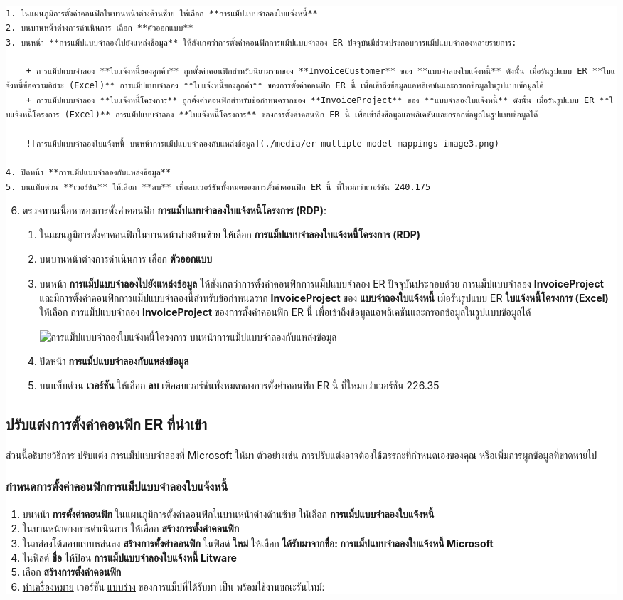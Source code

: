    1. ในแผนภูมิการตั้งค่าคอนฟิกในบานหน้าต่างด้านซ้าย ให้เลือก **การแม็ปแบบจำลองใบแจ้งหนี้**
    2. บนบานหน้าต่างการดำเนินการ เลือก **ตัวออกแบบ**
    3. บนหน้า **การแม็ปแบบจำลองไปยังแหล่งข้อมูล** ให้สังเกตว่าการตั้งค่าคอนฟิกการแม็ปแบบจำลอง ER ปัจจุบันมีส่วนประกอบการแม็ปแบบจำลองหลายรายการ:

        + การแม็ปแบบจำลอง **ใบแจ้งหนี้ของลูกค้า** ถูกตั้งค่าคอนฟิกสำหรับนิยามรากของ **InvoiceCustomer** ของ **แบบจำลองใบแจ้งหนี้** ดังนั้น เมื่อรันรูปแบบ ER **ใบแจ้งหนี้ข้อความอิสระ (Excel)** การแม็ปแบบจำลอง **ใบแจ้งหนี้ของลูกค้า** ของการตั้งค่าคอนฟิก ER นี้ เพื่อเข้าถึงข้อมูลแอพลิเคชันและกรอกข้อมูลในรูปแบบข้อมูลได้
        + การแม็ปแบบจำลอง **ใบแจ้งหนี้โครงการ** ถูกตั้งค่าคอนฟิกสำหรับข้อกำหนดรากของ **InvoiceProject** ของ **แบบจำลองใบแจ้งหนี้** ดังนั้น เมื่อรันรูปแบบ ER **ใบแจ้งหนี้โครงการ (Excel)** การแม็ปแบบจำลอง **ใบแจ้งหนี้โครงการ** ของการตั้งค่าคอนฟิก ER นี้ เพื่อเข้าถึงข้อมูลแอพลิเคชันและกรอกข้อมูลในรูปแบบข้อมูลได้

        ![การแม็ปแบบจำลองใบแจ้งหนี้ บนหน้าการแม็ปแบบจำลองกับแหล่งข้อมูล](./media/er-multiple-model-mappings-image3.png)

    4. ปิดหน้า **การแม็ปแบบจำลองกับแหล่งข้อมูล**
    5. บนแท็บด่วน **เวอร์ชัน** ให้เลือก **ลบ** เพื่อลบเวอร์ชันทั้งหมดของการตั้งค่าคอนฟิก ER นี้ ที่ใหม่กว่าเวอร์ชัน 240.175

6. ตรวจทานเนื้อหาของการตั้งค่าคอนฟิก **การแม็ปแบบจำลองใบแจ้งหนี้โครงการ (RDP)**:

    1. ในแผนภูมิการตั้งค่าคอนฟิกในบานหน้าต่างด้านซ้าย ให้เลือก **การแม็ปแบบจำลองใบแจ้งหนี้โครงการ (RDP)**
    2. บนบานหน้าต่างการดำเนินการ เลือก **ตัวออกแบบ**
    3. บนหน้า **การแม็ปแบบจำลองไปยังแหล่งข้อมูล** ให้สังเกตว่าการตั้งค่าคอนฟิกการแม็ปแบบจำลอง ER ปัจจุบันประกอบด้วย การแม็ปแบบจำลอง **InvoiceProject** และมีการตั้งค่าคอนฟิกการแม็ปแบบจำลองนี้สำหรับข้อกำหนดราก **InvoiceProject** ของ **แบบจำลองใบแจ้งหนี้** เมื่อรันรูปแบบ ER **ใบแจ้งหนี้โครงการ (Excel)** ให้เลือก การแม็ปแบบจำลอง **InvoiceProject** ของการตั้งค่าคอนฟิก ER นี้ เพื่อเข้าถึงข้อมูลแอพลิเคชันและกรอกข้อมูลในรูปแบบข้อมูลได้

        ![การแม็ปแบบจำลองใบแจ้งหนี้โครงการ บนหน้าการแม็ปแบบจำลองกับแหล่งข้อมูล](./media/er-multiple-model-mappings-image4.png)

    4. ปิดหน้า **การแม็ปแบบจำลองกับแหล่งข้อมูล**
    5. บนแท็บด่วน **เวอร์ชัน** ให้เลือก **ลบ** เพื่อลบเวอร์ชันทั้งหมดของการตั้งค่าคอนฟิก ER นี้ ที่ใหม่กว่าเวอร์ชัน 226.35

## <a name="customize-the-imported-er-configurations"></a>ปรับแต่งการตั้งค่าคอนฟิก ER ที่นำเข้า

ส่วนนี้อธิบายวิธีการ [ปรับแต่ง](er-quick-start3-customize-report.md#customize-the-model-mapping-configuration) การแม็ปแบบจำลองที่ Microsoft ให้มา ตัวอย่างเช่น การปรับแต่งอาจต้องใช้ตรรกะที่กำหนดเองของคุณ หรือเพิ่มการผูกข้อมูลที่ขาดหายไป

### <a name="customize-the-invoice-model-mapping-configuration"></a>กำหนดการตั้งค่าคอนฟิกการแม็ปแบบจำลองใบแจ้งหนี้

1. บนหน้า **การตั้งค่าคอนฟิก** ในแผนภูมิการตั้งค่าคอนฟิกในบานหน้าต่างด้านซ้าย ให้เลือก **การแม็ปแบบจำลองใบแจ้งหนี้**
2. ในบานหน้าต่างการดำเนินการ ให้เลือก **สร้างการตั้งค่าคอนฟิก**
3. ในกล่องโต้ตอบแบบหล่นลง **สร้างการตั้งค่าคอนฟิก** ในฟิลด์ **ใหม่** ให้เลือก **ได้รับมาจากชื่อ: การแม็ปแบบจำลองใบแจ้งหนี้ Microsoft**
4. ในฟิลด์ **ชื่อ** ให้ป้อน **การแม็ปแบบจำลองใบแจ้งหนี้ Litware**
5. เลือก **สร้างการตั้งค่าคอนฟิก**
6. [ทำเครื่องหมาย](er-quick-start2-customize-report.md#MarkFormatRunnable) เวอร์ชัน [แบบร่าง](general-electronic-reporting.md#component-versioning) ของการแม็ปที่ได้รับมา เป็น พร้อมใช้งานขณะรันไทม์:

